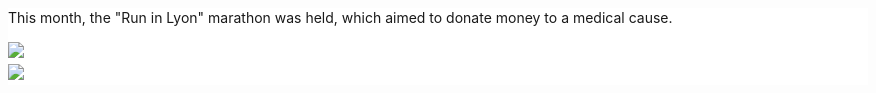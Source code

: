This month, the "Run in Lyon" marathon was held, which aimed to donate money to a medical cause.

<div>
  <img src="/wanderings/photos/lyon-basilica-botanique-jardin/20181007_125355.jpg" style="width:100%;cursor:pointer"
  onclick="onClick(this)" class="w3-hover-opacity">

  <div id="modal02" class="w3-modal w3-animate-zoom" onclick="this.style.display='none'">
    <img class="w3-modal-content" src="/wanderings/photos/lyon-basilica-botanique-jardin/20181007_125355.jpg">
  </div>
</div>

